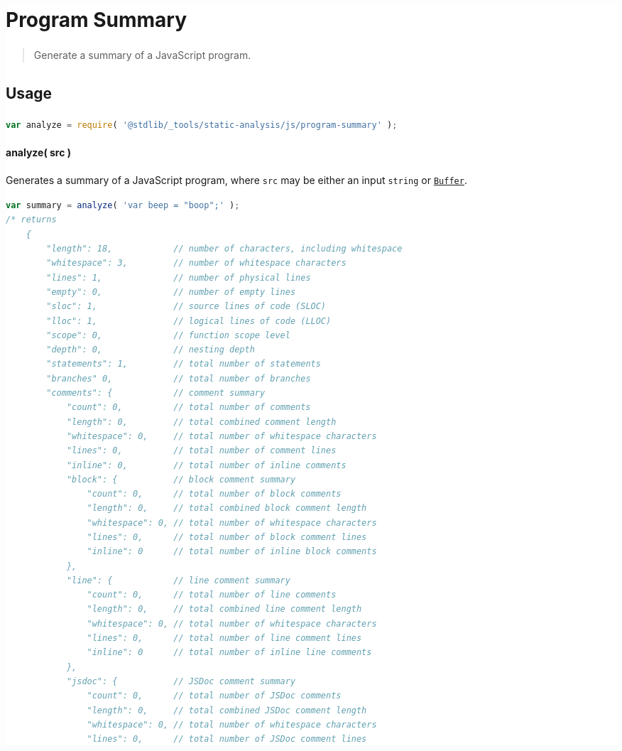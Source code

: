 

# Program Summary

> Generate a summary of a JavaScript program.



<section class="intro">

</section>





<section class="usage">

## Usage

```javascript
var analyze = require( '@stdlib/_tools/static-analysis/js/program-summary' );
```

#### analyze( src )

Generates a summary of a JavaScript program, where `src` may be either an input `string` or [`Buffer`][@stdlib/buffer/ctor].



```javascript
var summary = analyze( 'var beep = "boop";' );
/* returns
    {
        "length": 18,            // number of characters, including whitespace
        "whitespace": 3,         // number of whitespace characters
        "lines": 1,              // number of physical lines
        "empty": 0,              // number of empty lines
        "sloc": 1,               // source lines of code (SLOC)
        "lloc": 1,               // logical lines of code (LLOC)
        "scope": 0,              // function scope level
        "depth": 0,              // nesting depth
        "statements": 1,         // total number of statements
        "branches" 0,            // total number of branches
        "comments": {            // comment summary
            "count": 0,          // total number of comments
            "length": 0,         // total combined comment length
            "whitespace": 0,     // total number of whitespace characters
            "lines": 0,          // total number of comment lines
            "inline": 0,         // total number of inline comments
            "block": {           // block comment summary
                "count": 0,      // total number of block comments
                "length": 0,     // total combined block comment length
                "whitespace": 0, // total number of whitespace characters
                "lines": 0,      // total number of block comment lines
                "inline": 0      // total number of inline block comments
            },
            "line": {            // line comment summary
                "count": 0,      // total number of line comments
                "length": 0,     // total combined line comment length
                "whitespace": 0, // total number of whitespace characters
                "lines": 0,      // total number of line comment lines
                "inline": 0      // total number of inline line comments
            },
            "jsdoc": {           // JSDoc comment summary
                "count": 0,      // total number of JSDoc comments
                "length": 0,     // total combined JSDoc comment length
                "whitespace": 0, // total number of whitespace characters
                "lines": 0,      // total number of JSDoc comment lines
```

[stdlib-github]: https://github.com/stdlib-js/stdlib
[@stdlib/buffer/ctor]: https://github.com/stdlib-js/stdlib/tree/develop/lib/node_modules/%40stdlib/buffer/ctor
[jsdoc]: http://usejsdoc.org/
[standard-streams]: https://en.wikipedia.org/wiki/Standard_streams